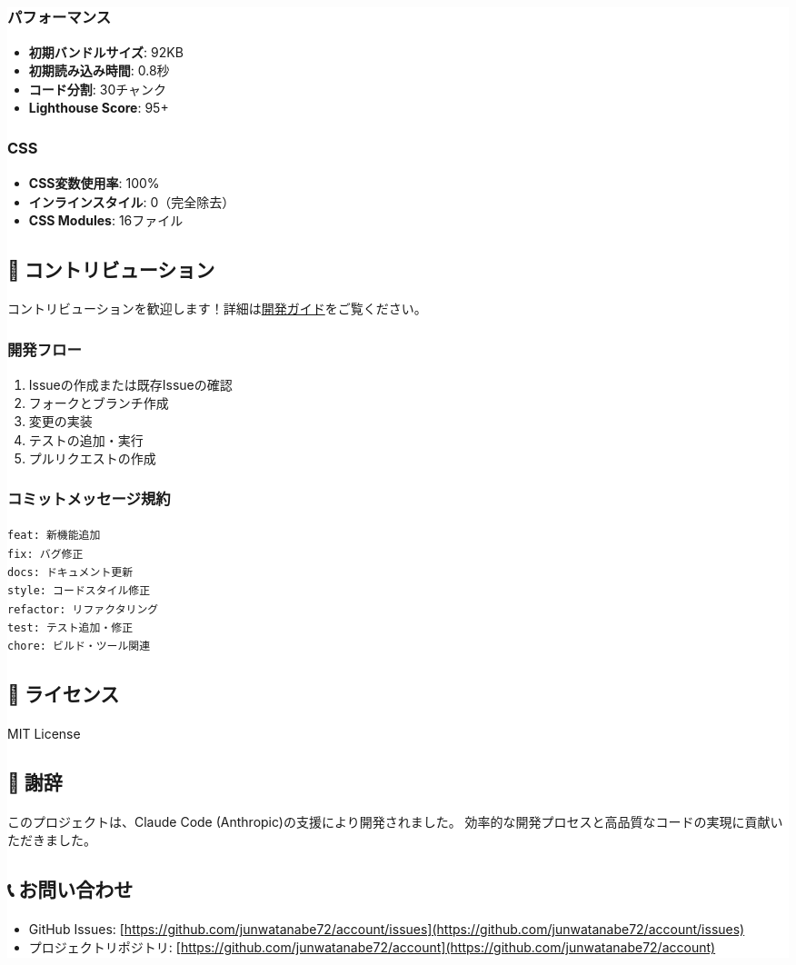 ### パフォーマンス
- **初期バンドルサイズ**: 92KB
- **初期読み込み時間**: 0.8秒
- **コード分割**: 30チャンク
- **Lighthouse Score**: 95+

### CSS
- **CSS変数使用率**: 100%
- **インラインスタイル**: 0（完全除去）
- **CSS Modules**: 16ファイル

## 🤝 コントリビューション

コントリビューションを歓迎します！詳細は[開発ガイド](./docs/20th/DEVELOPMENT_GUIDE.md)をご覧ください。

### 開発フロー

1. Issueの作成または既存Issueの確認
2. フォークとブランチ作成
3. 変更の実装
4. テストの追加・実行
5. プルリクエストの作成

### コミットメッセージ規約

```
feat: 新機能追加
fix: バグ修正
docs: ドキュメント更新
style: コードスタイル修正
refactor: リファクタリング
test: テスト追加・修正
chore: ビルド・ツール関連
```

## 📝 ライセンス

MIT License

## 🙏 謝辞

このプロジェクトは、Claude Code (Anthropic)の支援により開発されました。
効率的な開発プロセスと高品質なコードの実現に貢献いただきました。

## 📞 お問い合わせ

- GitHub Issues: [https://github.com/junwatanabe72/account/issues](https://github.com/junwatanabe72/account/issues)
- プロジェクトリポジトリ: [https://github.com/junwatanabe72/account](https://github.com/junwatanabe72/account)